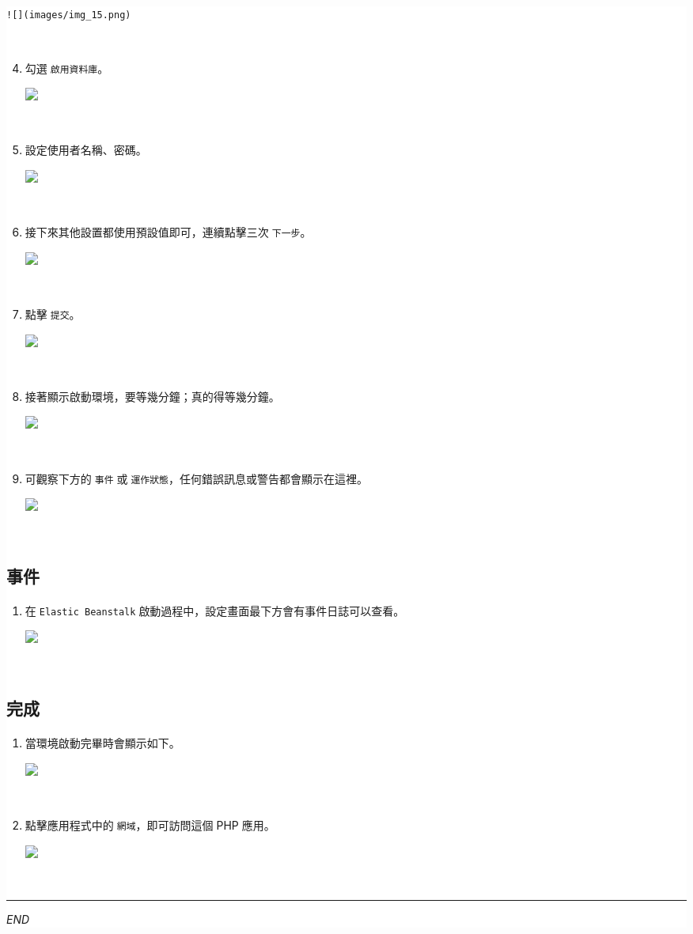     ![](images/img_15.png)

<br>

4. 勾選 `啟用資料庫`。

    ![](images/img_16.png)

<br>

5. 設定使用者名稱、密碼。

    ![](images/img_18.png)

<br>

6. 接下來其他設置都使用預設值即可，連續點擊三次 `下一步`。

    ![](images/img_17.png)

<br>

7. 點擊 `提交`。

    ![](images/img_19.png)

<br>

8. 接著顯示啟動環境，要等幾分鐘；真的得等幾分鐘。

    ![](images/img_20.png)

<br>

9. 可觀察下方的 `事件` 或 `運作狀態`，任何錯誤訊息或警告都會顯示在這裡。

    ![](images/img_58.png)

<br>

## 事件

1. 在 `Elastic Beanstalk` 啟動過程中，設定畫面最下方會有事件日誌可以查看。

    ![](images/img_31.png)

<br>

## 完成

1. 當環境啟動完畢時會顯示如下。

    ![](images/img_60.png)

<br>

2. 點擊應用程式中的 `網域`，即可訪問這個 PHP 應用。

    ![](images/img_61.png)

<br>

___

_END_